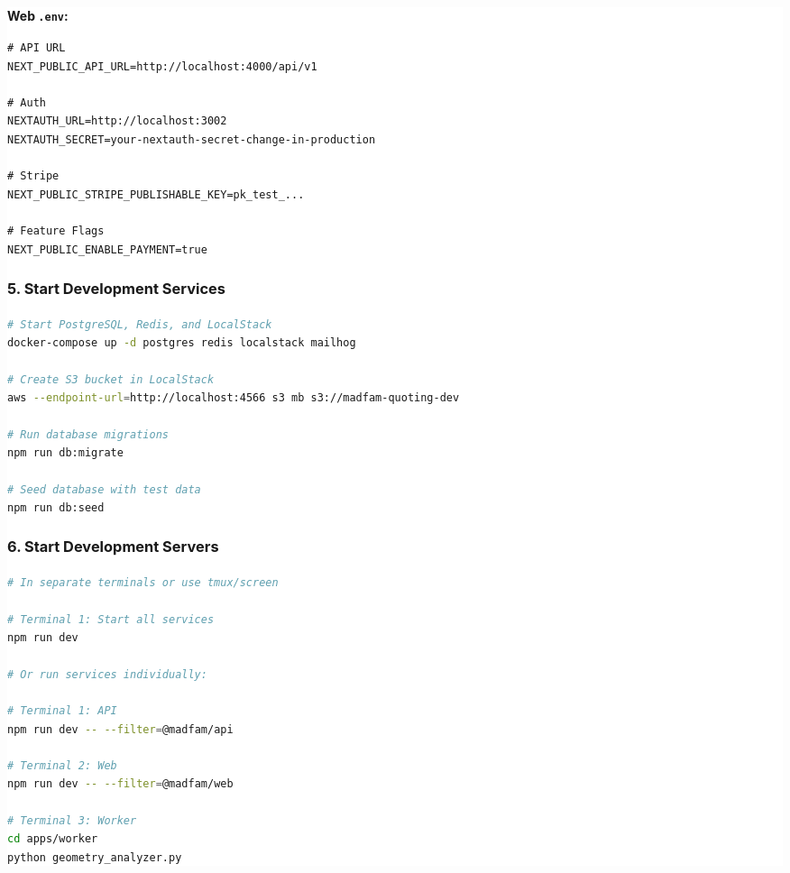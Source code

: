
**Web `.env`:**
```env
# API URL
NEXT_PUBLIC_API_URL=http://localhost:4000/api/v1

# Auth
NEXTAUTH_URL=http://localhost:3002
NEXTAUTH_SECRET=your-nextauth-secret-change-in-production

# Stripe
NEXT_PUBLIC_STRIPE_PUBLISHABLE_KEY=pk_test_...

# Feature Flags
NEXT_PUBLIC_ENABLE_PAYMENT=true
```

### 5. Start Development Services

```bash
# Start PostgreSQL, Redis, and LocalStack
docker-compose up -d postgres redis localstack mailhog

# Create S3 bucket in LocalStack
aws --endpoint-url=http://localhost:4566 s3 mb s3://madfam-quoting-dev

# Run database migrations
npm run db:migrate

# Seed database with test data
npm run db:seed
```

### 6. Start Development Servers

```bash
# In separate terminals or use tmux/screen

# Terminal 1: Start all services
npm run dev

# Or run services individually:

# Terminal 1: API
npm run dev -- --filter=@madfam/api

# Terminal 2: Web
npm run dev -- --filter=@madfam/web  

# Terminal 3: Worker
cd apps/worker
python geometry_analyzer.py
```
